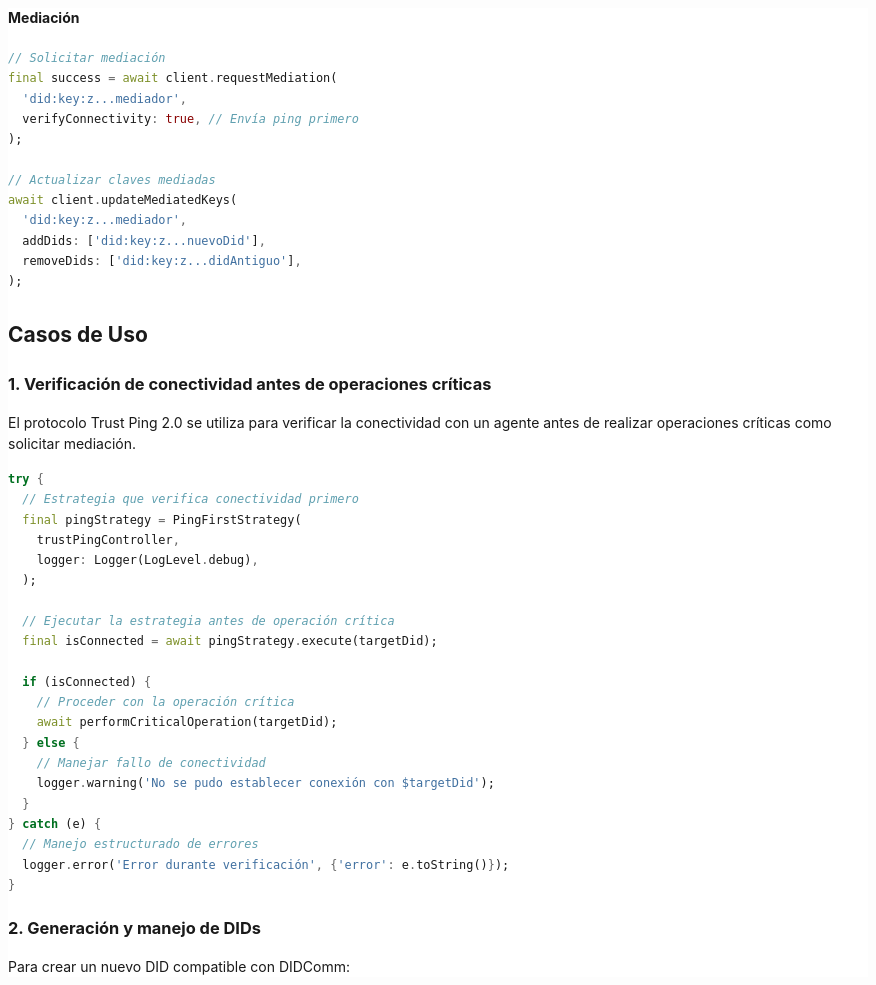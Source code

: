 #### Mediación

```dart
// Solicitar mediación
final success = await client.requestMediation(
  'did:key:z...mediador',
  verifyConnectivity: true, // Envía ping primero
);

// Actualizar claves mediadas
await client.updateMediatedKeys(
  'did:key:z...mediador',
  addDids: ['did:key:z...nuevoDid'],
  removeDids: ['did:key:z...didAntiguo'],
);
```

## Casos de Uso

### 1. Verificación de conectividad antes de operaciones críticas

El protocolo Trust Ping 2.0 se utiliza para verificar la conectividad con un
agente antes de realizar operaciones críticas como solicitar mediación.

```dart
try {
  // Estrategia que verifica conectividad primero
  final pingStrategy = PingFirstStrategy(
    trustPingController,
    logger: Logger(LogLevel.debug),
  );

  // Ejecutar la estrategia antes de operación crítica
  final isConnected = await pingStrategy.execute(targetDid);

  if (isConnected) {
    // Proceder con la operación crítica
    await performCriticalOperation(targetDid);
  } else {
    // Manejar fallo de conectividad
    logger.warning('No se pudo establecer conexión con $targetDid');
  }
} catch (e) {
  // Manejo estructurado de errores
  logger.error('Error durante verificación', {'error': e.toString()});
}
```

### 2. Generación y manejo de DIDs

Para crear un nuevo DID compatible con DIDComm:
